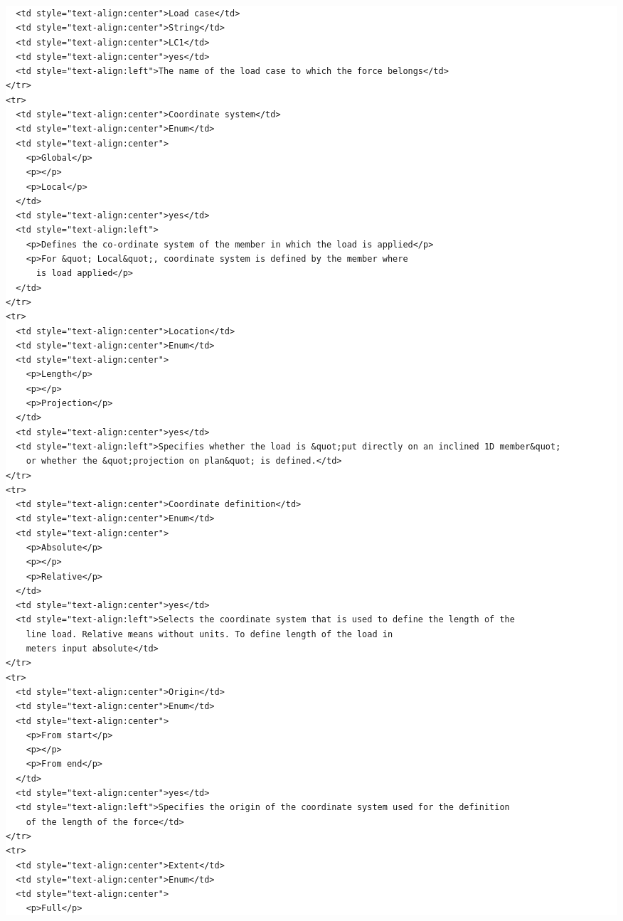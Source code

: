       <td style="text-align:center">Load case</td>
      <td style="text-align:center">String</td>
      <td style="text-align:center">LC1</td>
      <td style="text-align:center">yes</td>
      <td style="text-align:left">The name of the load case to which the force belongs</td>
    </tr>
    <tr>
      <td style="text-align:center">Coordinate system</td>
      <td style="text-align:center">Enum</td>
      <td style="text-align:center">
        <p>Global</p>
        <p></p>
        <p>Local</p>
      </td>
      <td style="text-align:center">yes</td>
      <td style="text-align:left">
        <p>Defines the co-ordinate system of the member in which the load is applied</p>
        <p>For &quot; Local&quot;, coordinate system is defined by the member where
          is load applied</p>
      </td>
    </tr>
    <tr>
      <td style="text-align:center">Location</td>
      <td style="text-align:center">Enum</td>
      <td style="text-align:center">
        <p>Length</p>
        <p></p>
        <p>Projection</p>
      </td>
      <td style="text-align:center">yes</td>
      <td style="text-align:left">Specifies whether the load is &quot;put directly on an inclined 1D member&quot;
        or whether the &quot;projection on plan&quot; is defined.</td>
    </tr>
    <tr>
      <td style="text-align:center">Coordinate definition</td>
      <td style="text-align:center">Enum</td>
      <td style="text-align:center">
        <p>Absolute</p>
        <p></p>
        <p>Relative</p>
      </td>
      <td style="text-align:center">yes</td>
      <td style="text-align:left">Selects the coordinate system that is used to define the length of the
        line load. Relative means without units. To define length of the load in
        meters input absolute</td>
    </tr>
    <tr>
      <td style="text-align:center">Origin</td>
      <td style="text-align:center">Enum</td>
      <td style="text-align:center">
        <p>From start</p>
        <p></p>
        <p>From end</p>
      </td>
      <td style="text-align:center">yes</td>
      <td style="text-align:left">Specifies the origin of the coordinate system used for the definition
        of the length of the force</td>
    </tr>
    <tr>
      <td style="text-align:center">Extent</td>
      <td style="text-align:center">Enum</td>
      <td style="text-align:center">
        <p>Full</p>